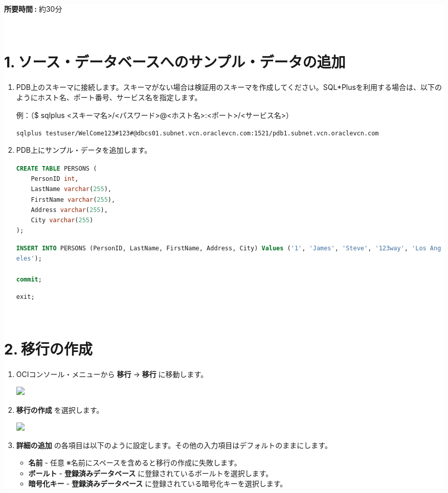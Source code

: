 
**所要時間 :** 約30分

<BR>

<a id="anchor1"></a>

# 1. ソース・データベースへのサンプル・データの追加

1. PDB上のスキーマに接続します。スキーマがない場合は検証用のスキーマを作成してください。SQL*Plusを利用する場合は、以下のようにホスト名、ポート番号、サービス名を指定します。

    例：（$ sqlplus <スキーマ名>/<パスワード>@<ホスト名>:<ポート>/<サービス名>）

    ```
    sqlplus testuser/WelCome123#123#@dbcs01.subnet.vcn.oraclevcn.com:1521/pdb1.subnet.vcn.oraclevcn.com
    ```
  
2. PDB上にサンプル・データを追加します。

    ```sql
    CREATE TABLE PERSONS (
        PersonID int,
        LastName varchar(255),
        FirstName varchar(255),
        Address varchar(255),
        City varchar(255)
    );
    ```

    ```sql
    INSERT INTO PERSONS (PersonID, LastName, FirstName, Address, City) Values ('1', 'James', 'Steve', '123way', 'Los Angeles');

    commit;
    ```

    ```sql
    exit;
    ```

<BR>

<a id="anchor2"></a>

# 2. 移行の作成

1. OCIコンソール・メニューから **移行** → **移行** に移動します。

    ![](2022-03-04-13-55-12.png)

2. **移行の作成** を選択します。

    ![](2022-03-04-13-57-08.png)

3. **詳細の追加** の各項目は以下のように設定します。その他の入力項目はデフォルトのままにします。
    + **名前** - 任意 ※名前にスペースを含めると移行の作成に失敗します。
    + **ボールト** - **登録済みデータベース** に登録されているボールトを選択します。
    + **暗号化キー** - **登録済みデータベース** に登録されている暗号化キーを選択します。
  